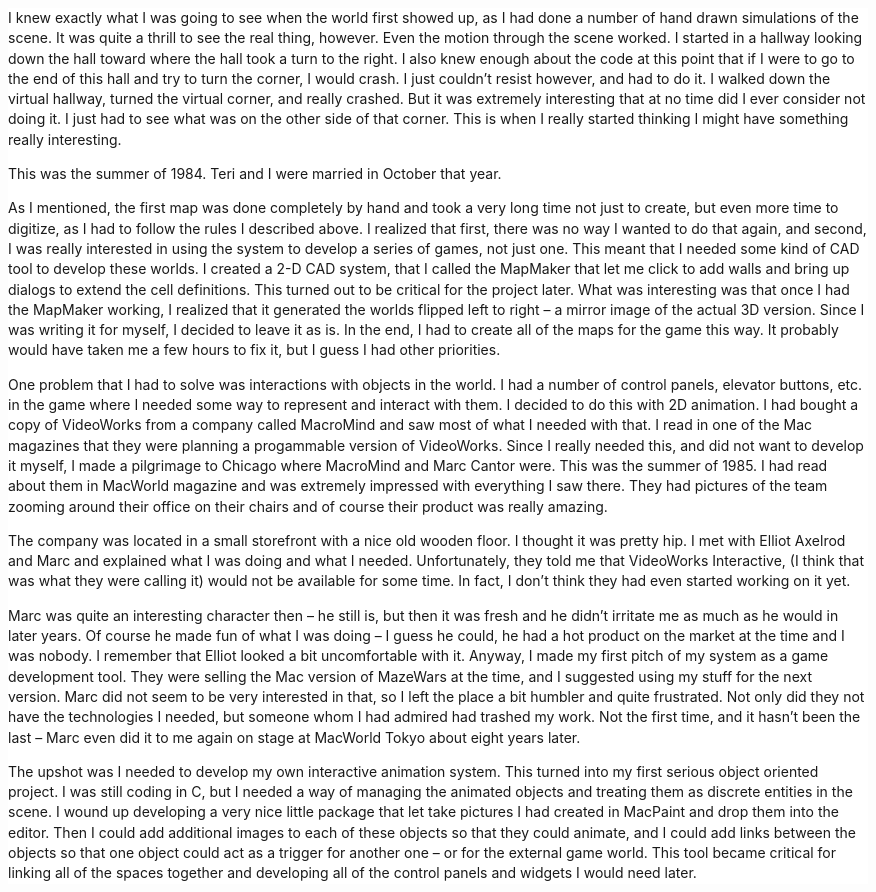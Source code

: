 I knew exactly what I was going to see when the world first showed up, as I had done a number of hand drawn simulations of the scene. It was quite a thrill to see the real thing, however. Even the motion through the scene worked. I started in a hallway looking down the hall toward where the hall took a turn to the right. I also knew enough about the code at this point that if I were to go to the end of this hall and try to turn the corner, I would crash. I just couldn’t resist however, and had to do it. I walked down the virtual hallway, turned the virtual corner, and really crashed. But it was extremely interesting that at no time did I ever consider not doing it. I just had to see what was on the other side of that corner. This is when I really started thinking I might have something really interesting.

This was the summer of 1984. Teri and I were married in October that year.

As I mentioned, the first map was done completely by hand and took a very long time not just to create, but even more time to digitize, as I had to follow the rules I described above. I realized that first, there was no way I wanted to do that again, and second, I was really interested in using the system to develop a series of games, not just one. This meant that I needed some kind of CAD tool to develop these worlds. I created a 2-D CAD system, that I called the MapMaker that let me click to add walls and bring up dialogs to extend the cell definitions. This turned out to be critical for the project later. What was interesting was that once I had the MapMaker working, I realized that it generated the worlds flipped left to right – a mirror image of the actual 3D version. Since I was writing it for myself, I decided to leave it as is. In the end, I had to create all of the maps for the game this way. It probably would have taken me a few hours to fix it, but I guess I had other priorities.

One problem that I had to solve was interactions with objects in the world. I had a number of control panels, elevator buttons, etc. in the game where I needed some way to represent and interact with them. I decided to do this with 2D animation. I had bought a copy of VideoWorks from a company called MacroMind and saw most of what I needed with that. I read in one of the Mac magazines that they were planning a progammable version of VideoWorks. Since I really needed this, and did not want to develop it myself, I made a pilgrimage to Chicago where MacroMind and Marc Cantor were. This was the summer of 1985. I had read about them in MacWorld magazine and was extremely impressed with everything I saw there. They had pictures of the team zooming around their office on their chairs and of course their product was really amazing.

The company was located in a small storefront with a nice old wooden floor. I thought it was pretty hip. I met with Elliot Axelrod and Marc and explained what I was doing and what I needed. Unfortunately, they told me that VideoWorks Interactive, (I think that was what they were calling it) would not be available for some time. In fact, I don’t think they had even started working on it yet. 

Marc was quite an interesting character then – he still is, but then it was fresh and he didn’t irritate me as much as he would in later years. Of course he made fun of what I was doing – I guess he could, he had a hot product on the market at the time and I was nobody. I remember that Elliot looked a bit uncomfortable with it. Anyway, I made my first pitch of my system as a game development tool. They were selling the Mac version of MazeWars at the time, and I suggested using my stuff for the next version. Marc did not seem to be very interested in that, so I left the place a bit humbler and quite frustrated. Not only did they not have the technologies I needed, but someone whom I had admired had trashed my work. Not the first time, and it hasn’t been the last – Marc even did it to me again on stage at MacWorld Tokyo about eight years later. 

The upshot was I needed to develop my own interactive animation system. This turned into my first serious object oriented project. I was still coding in C, but I needed a way of managing the animated objects and treating them as discrete entities in the scene. I wound up developing a very nice little package that let take pictures I had created in MacPaint and drop them into the editor. Then I could add additional images to each of these objects so that they could animate, and I could add links between the objects so that one object could act as a trigger for another one – or for the external game world. This tool became critical for linking all of the spaces together and developing all of the control panels and widgets I would need later.

